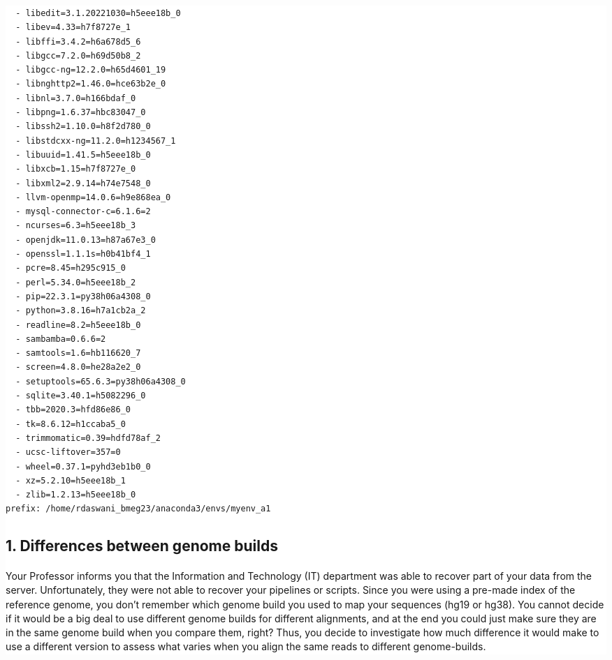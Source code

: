 ``` bash
  - libedit=3.1.20221030=h5eee18b_0
  - libev=4.33=h7f8727e_1
  - libffi=3.4.2=h6a678d5_6
  - libgcc=7.2.0=h69d50b8_2
  - libgcc-ng=12.2.0=h65d4601_19
  - libnghttp2=1.46.0=hce63b2e_0
  - libnl=3.7.0=h166bdaf_0
  - libpng=1.6.37=hbc83047_0
  - libssh2=1.10.0=h8f2d780_0
  - libstdcxx-ng=11.2.0=h1234567_1
  - libuuid=1.41.5=h5eee18b_0
  - libxcb=1.15=h7f8727e_0
  - libxml2=2.9.14=h74e7548_0
  - llvm-openmp=14.0.6=h9e868ea_0
  - mysql-connector-c=6.1.6=2
  - ncurses=6.3=h5eee18b_3
  - openjdk=11.0.13=h87a67e3_0
  - openssl=1.1.1s=h0b41bf4_1
  - pcre=8.45=h295c915_0
  - perl=5.34.0=h5eee18b_2
  - pip=22.3.1=py38h06a4308_0
  - python=3.8.16=h7a1cb2a_2
  - readline=8.2=h5eee18b_0
  - sambamba=0.6.6=2
  - samtools=1.6=hb116620_7
  - screen=4.8.0=he28a2e2_0
  - setuptools=65.6.3=py38h06a4308_0
  - sqlite=3.40.1=h5082296_0
  - tbb=2020.3=hfd86e86_0
  - tk=8.6.12=h1ccaba5_0
  - trimmomatic=0.39=hdfd78af_2
  - ucsc-liftover=357=0
  - wheel=0.37.1=pyhd3eb1b0_0
  - xz=5.2.10=h5eee18b_1
  - zlib=1.2.13=h5eee18b_0
prefix: /home/rdaswani_bmeg23/anaconda3/envs/myenv_a1
```

## 1. Differences between genome builds

Your Professor informs you that the Information and Technology (IT)
department was able to recover part of your data from the server.
Unfortunately, they were not able to recover your pipelines or scripts.
Since you were using a pre-made index of the reference genome, you don’t
remember which genome build you used to map your sequences (hg19 or
hg38). You cannot decide if it would be a big deal to use different
genome builds for different alignments, and at the end you could just
make sure they are in the same genome build when you compare them,
right? Thus, you decide to investigate how much difference it would make
to use a different version to assess what varies when you align the same
reads to different genome-builds.

